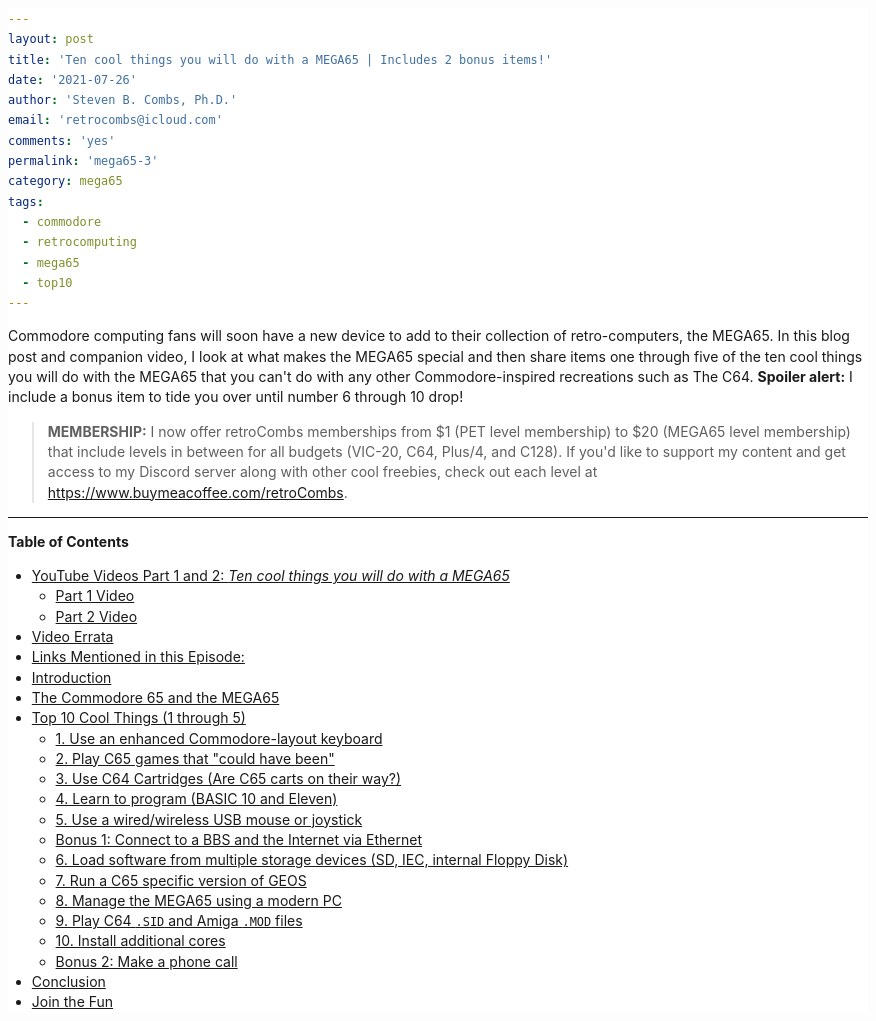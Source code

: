 ```yaml
---
layout: post
title: 'Ten cool things you will do with a MEGA65 | Includes 2 bonus items!'
date: '2021-07-26'
author: 'Steven B. Combs, Ph.D.'
email: 'retrocombs@icloud.com'
comments: 'yes'
permalink: 'mega65-3'
category: mega65
tags:
  - commodore
  - retrocomputing
  - mega65
  - top10
---
```


Commodore computing fans will soon have a new device to add to their collection of retro-computers, the MEGA65. In this blog post and companion video, I look at what makes the MEGA65 special and then share items one through five of the ten cool things you will do with the MEGA65 that you can't do with any other Commodore-inspired recreations such as The C64. **Spoiler alert:** I include a bonus item to tide you over until number 6 through 10 drop!

> **MEMBERSHIP:** I now offer retroCombs memberships from $1 (PET level membership) to $20 (MEGA65 level membership) that include levels in between for all budgets (VIC-20, C64, Plus/4, and C128). If you'd like to support my content and get access to my Discord server along with other cool freebies, check out each level at <https://www.buymeacoffee.com/retroCombs>.

----

**Table of Contents**



- [YouTube Videos Part 1 and 2: _‌Ten cool things you will do with a MEGA65_](#youtube-videos-part-1-and-2-_‌ten-cool-things-you-will-do-with-a-mega65_)
  - [Part 1 Video](#part-1-video)
  - [Part 2 Video](#part-2-video)
- [Video Errata](#video-errata)
- [Links Mentioned in this Episode:](#links-mentioned-in-this-episode)
- [Introduction](#introduction)
- [The Commodore 65 and the MEGA65](#the-commodore-65-and-the-mega65)
- [Top 10 Cool Things (1 through 5)](#top-10-cool-things-1-through-5)
  - [1. Use an enhanced Commodore-layout keyboard](#1-use-an-enhanced-commodore-layout-keyboard)
  - [2. Play C65 games that "could have been"](#2-play-c65-games-that-could-have-been)
  - [3. Use C64 Cartridges (Are C65 carts on their way?)](#3-use-c64-cartridges-are-c65-carts-on-their-way)
  - [4. Learn to program (BASIC 10 and Eleven)](#4-learn-to-program-basic-10-and-eleven)
  - [5. Use a wired/wireless USB mouse or joystick](#5-use-a-wiredwireless-usb-mouse-or-joystick)
  - [Bonus 1: Connect to a BBS and the Internet via Ethernet](#bonus-1-connect-to-a-bbs-and-the-internet-via-ethernet)
  - [6. Load software from multiple storage devices (SD, IEC, internal Floppy Disk)](#6-load-software-from-multiple-storage-devices-sd-iec-internal-floppy-disk)
  - [7. Run a C65 specific version of GEOS](#7-run-a-c65-specific-version-of-geos)
  - [8. Manage the MEGA65 using a modern PC](#8-manage-the-mega65-using-a-modern-pc)
  - [9. Play C64 `.SID` and Amiga `.MOD` files](#9-play-c64-sid-and-amiga-mod-files)
  - [10. Install additional cores](#10-install-additional-cores)
  - [Bonus 2: Make a phone call](#bonus-2-make-a-phone-call)
- [Conclusion](#conclusion)
- [Join the Fun](#join-the-fun)
